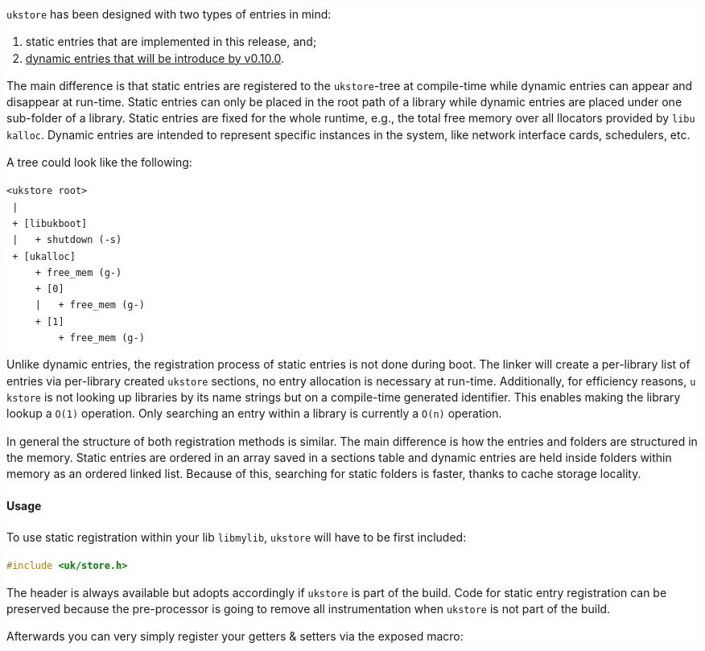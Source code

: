 `ukstore` has been designed with two types of entries in mind:

1. static entries that are implemented in this release, and;
2. [dynamic entries that will be introduce by v0.10.0](https://github.com/unikraft/unikraft/pull/460).

The main difference is that static entries are registered to the `ukstore`-tree at compile-time while dynamic entries can appear and disappear at run-time.
Static entries can only be placed in the root path of a library while dynamic entries are placed under one sub-folder of a library.
Static entries are fixed for the whole runtime, e.g., the total free memory over all llocators provided by `libukalloc`.
Dynamic entries are intended to represent specific instances in the system, like network interface cards, schedulers, etc.

A tree could look like the following:

```txt
<ukstore root>
 |
 + [libukboot]
 |   + shutdown (-s)
 + [ukalloc]
     + free_mem (g-)
     + [0]
     |   + free_mem (g-)
     + [1]
         + free_mem (g-)        
```

Unlike dynamic entries, the registration process of static entries is not done during boot.
The linker will create a per-library list of entries via per-library created `ukstore` sections, no entry allocation is necessary at run-time.
Additionally, for efficiency reasons, `ukstore` is not looking up libraries by its name strings but on a compile-time generated identifier.
This enables making the library lookup a `O(1)` operation. Only searching an entry within a library is currently a `O(n)` operation.

In general the structure of both registration methods is similar.
The main difference is how the entries and folders are structured in the memory.
Static entries are ordered in an array saved in a sections table and dynamic entries are held inside folders within memory as an ordered linked list.
Because of this, searching for static folders is faster, thanks to cache storage locality.

#### Usage

To use static registration within your lib `libmylib`, `ukstore` will have to be first included:
```c
#include <uk/store.h>
```

The header is always available but adopts accordingly if `ukstore` is part of the build.
Code for static entry registration can be preserved because the pre-processor is going to remove all instrumentation when `ukstore` is not part of the build.

Afterwards you can very simply register your getters & setters via the exposed macro:
